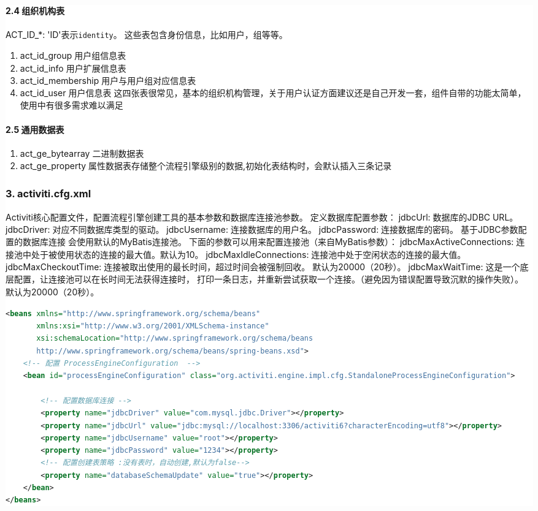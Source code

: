 #### 2.4 组织机构表 

 ACT_ID_\*: 'ID'表示`identity`。 这些表包含身份信息，比如用户，组等等。
1) act_id_group 用户组信息表 
2) act_id_info 用户扩展信息表 
3) act_id_membership 用户与用户组对应信息表 
4) act_id_user 用户信息表 
这四张表很常见，基本的组织机构管理，关于用户认证方面建议还是自己开发一套，组件自带的功能太简单，使用中有很多需求难以满足 

#### 2.5 通用数据表 

1) act_ge_bytearray 二进制数据表 
2) act_ge_property 属性数据表存储整个流程引擎级别的数据,初始化表结构时，会默认插入三条记录





### 3. activiti.cfg.xml

Activiti核心配置文件，配置流程引擎创建工具的基本参数和数据库连接池参数。 
定义数据库配置参数： 
 jdbcUrl: 数据库的JDBC URL。 
 jdbcDriver: 对应不同数据库类型的驱动。 
 jdbcUsername: 连接数据库的用户名。 
 jdbcPassword: 连接数据库的密码。 
基于JDBC参数配置的数据库连接 会使用默认的MyBatis连接池。 下面的参数可以用来配置连接池（来自MyBatis参数）： 
 jdbcMaxActiveConnections: 连接池中处于被使用状态的连接的最大值。默认为10。 
 jdbcMaxIdleConnections: 连接池中处于空闲状态的连接的最大值。 
 jdbcMaxCheckoutTime: 连接被取出使用的最长时间，超过时间会被强制回收。 默认为20000（20秒）。 
 jdbcMaxWaitTime: 这是一个底层配置，让连接池可以在长时间无法获得连接时， 打印一条日志，并重新尝试获取一个连接。（避免因为错误配置导致沉默的操作失败）。 默认为20000（20秒）。



```xml
<beans xmlns="http://www.springframework.org/schema/beans"
       xmlns:xsi="http://www.w3.org/2001/XMLSchema-instance"
       xsi:schemaLocation="http://www.springframework.org/schema/beans
       http://www.springframework.org/schema/beans/spring-beans.xsd">
    <!-- 配置 ProcessEngineConfiguration  -->
    <bean id="processEngineConfiguration" class="org.activiti.engine.impl.cfg.StandaloneProcessEngineConfiguration">
      
        <!-- 配置数据库连接 -->
        <property name="jdbcDriver" value="com.mysql.jdbc.Driver"></property>
        <property name="jdbcUrl" value="jdbc:mysql://localhost:3306/activiti6?characterEncoding=utf8"></property>
        <property name="jdbcUsername" value="root"></property>
        <property name="jdbcPassword" value="1234"></property>
        <!-- 配置创建表策略 :没有表时，自动创建,默认为false-->
        <property name="databaseSchemaUpdate" value="true"></property>
    </bean>
</beans>
```

